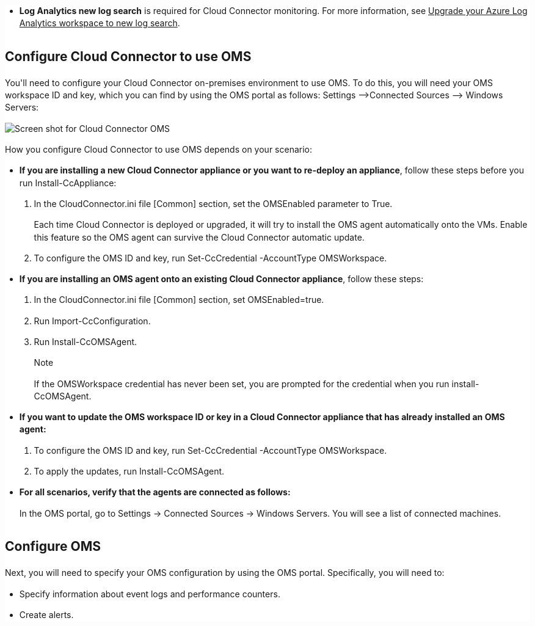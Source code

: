 - **Log Analytics new log search** is required for Cloud Connector monitoring. For more information, see [Upgrade your Azure Log Analytics workspace to new log search](https://docs.microsoft.com/azure/log-analytics/log-analytics-log-search-upgrade).

## Configure Cloud Connector to use OMS

You'll need to configure your Cloud Connector on-premises environment to use OMS. To do this, you will need your OMS workspace ID and key, which you can find by using the OMS portal as follows: Settings --\>Connected Sources --\> Windows Servers:

![Screen shot for Cloud Connector OMS](../../media/a4bb0a96-c940-435e-a3f5-5ef3062dea83.png)

How you configure Cloud Connector to use OMS depends on your scenario:

- **If you are installing a new Cloud Connector appliance or you want to re-deploy an appliance**, follow these steps before you run Install-CcAppliance:

	1. In the CloudConnector.ini file [Common] section, set the OMSEnabled parameter to True.

		Each time Cloud Connector is deployed or upgraded, it will try to install the OMS agent automatically onto the VMs. Enable this feature so the OMS agent can survive the Cloud Connector automatic update.

	2. To configure the OMS ID and key, run Set-CcCredential -AccountType OMSWorkspace. 

- **If you are installing an OMS agent onto an existing Cloud Connector appliance**, follow these steps:

	1. In the CloudConnector.ini file [Common] section, set OMSEnabled=true. 

	2. Run Import-CcConfiguration. 

	3. Run Install-CcOMSAgent. 

		> [!NOTE]
		> If the OMSWorkspace credential has never been set, you are prompted for the credential when you run install-CcOMSAgent. 

- **If you want to update the OMS workspace ID or key in a Cloud Connector appliance that has already installed an OMS agent:**

	1. To configure the OMS ID and key, run Set-CcCredential -AccountType OMSWorkspace. 

	2. To apply the updates, run Install-CcOMSAgent. 

- **For all scenarios, verify that the agents are connected as follows:**

    In the OMS portal, go to Settings -\> Connected Sources -\> Windows Servers. You will see a list of connected machines. 

## Configure OMS

Next, you will need to specify your OMS configuration by using the OMS portal. Specifically, you will need to:

- Specify information about event logs and performance counters.

- Create alerts. 
